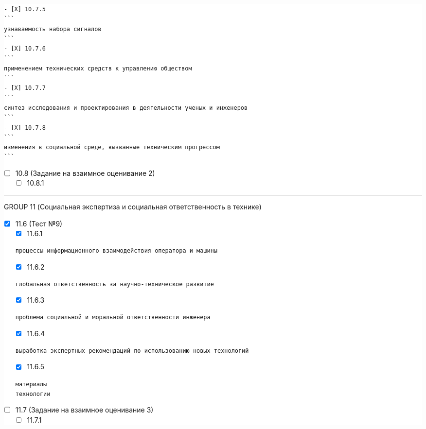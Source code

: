     - [X] 10.7.5
	```
	узнаваемость набора сигналов
	```
    - [X] 10.7.6
	```
	применением технических средств к управлению обществом
	```
    - [X] 10.7.7
	```
	синтез исследования и проектирования в деятельности ученых и инженеров
	```
    - [X] 10.7.8
	```
	изменения в социальной среде, вызванные техническим прогрессом
	```
- [ ] 10.8 (Задание на взаимное оценивание 2)
    - [ ] 10.8.1
	```
	
	```
-----------
GROUP 11 (Социальная экспертиза и социальная ответственность в технике)
- [X] 11.6 (Тест №9)
    - [X] 11.6.1
	```
	процессы информационного взаимодействия оператора и машины
	```
    - [X] 11.6.2
	```
	глобальная ответственность за научно-техническое развитие
	```
    - [X] 11.6.3
	```
	проблема социальной и моральной ответственности инженера
	```
    - [X] 11.6.4
	```
	выработка экспертных рекомендаций по использованию новых технологий
	```
    - [X] 11.6.5
	```
	материалы
	технологии
	```
- [ ] 11.7 (Задание на взаимное оценивание 3)
    - [ ] 11.7.1
	```
	
	```